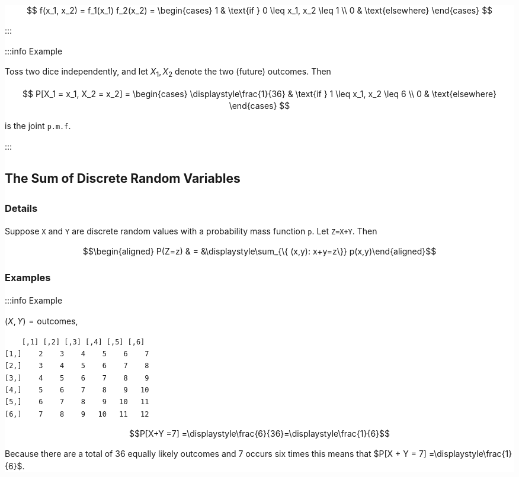 $$
f(x_1, x_2) = f_1(x_1) f_2(x_2) =
  \begin{cases}
    1 & \text{if } 0 \leq x_1, x_2 \leq 1 \\
    0 & \text{elsewhere}
  \end{cases}
$$

:::

:::info Example

Toss two dice independently, and let $X_1, X_2$ denote the two (future) outcomes.
Then

$$
P[X_1 = x_1, X_2 = x_2] =
  \begin{cases}
    \displaystyle\frac{1}{36} & \text{if } 1 \leq x_1, x_2 \leq 6 \\
    0 & \text{elsewhere}
  \end{cases}
$$

is the joint `p.m.f`.

:::

## The Sum of Discrete Random Variables

### Details

Suppose `X` and `Y` are discrete random values with a probability mass function `p`.
Let `Z=X+Y`.
Then

$$\begin{aligned} P(Z=z) & = &\displaystyle\sum_{\{ (x,y): x+y=z\}} p(x,y)\end{aligned}$$

### Examples

:::info Example

$(X,Y) = \text{outcomes}$,

```text
    [,1] [,2] [,3] [,4] [,5] [,6]
[1,]    2    3    4    5    6    7
[2,]    3    4    5    6    7    8
[3,]    4    5    6    7    8    9
[4,]    5    6    7    8    9   10
[5,]    6    7    8    9   10   11
[6,]    7    8    9   10   11   12
```

$$P[X+Y =7] =\displaystyle\frac{6}{36}=\displaystyle\frac{1}{6}$$

Because there are a total of $36$ equally likely outcomes and $7$ occurs six times this means that $P[X + Y = 7] =\displaystyle\frac{1}{6}$.
